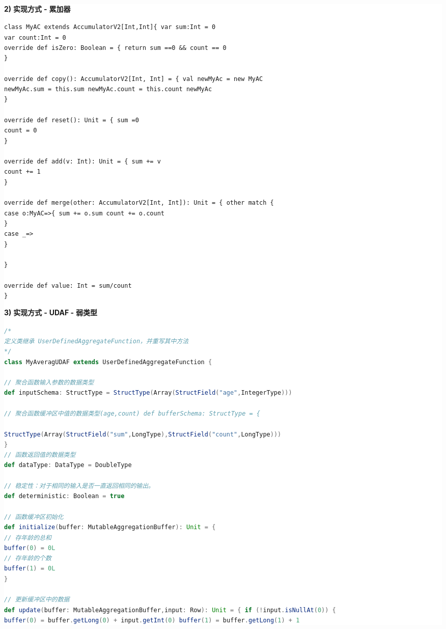 **2)**     **实现方式** **-** **累加器**

```shell
class MyAC extends AccumulatorV2[Int,Int]{ var sum:Int = 0
var count:Int = 0
override def isZero: Boolean = { return sum ==0 && count == 0
}

override def copy(): AccumulatorV2[Int, Int] = { val newMyAc = new MyAC
newMyAc.sum = this.sum newMyAc.count = this.count newMyAc
}

override def reset(): Unit = { sum =0
count = 0
}

override def add(v: Int): Unit = { sum += v
count += 1
}

override def merge(other: AccumulatorV2[Int, Int]): Unit = { other match {
case o:MyAC=>{ sum += o.sum count += o.count
}
case _=>
}

}

override def value: Int = sum/count
}

```

**3)**    **实现方式** **-** **UDAF -** **弱类型**

```scala
/*
定义类继承 UserDefinedAggregateFunction，并重写其中方法
*/
class MyAveragUDAF extends UserDefinedAggregateFunction {

// 聚合函数输入参数的数据类型
def inputSchema: StructType = StructType(Array(StructField("age",IntegerType)))

// 聚合函数缓冲区中值的数据类型(age,count) def bufferSchema: StructType = {

StructType(Array(StructField("sum",LongType),StructField("count",LongType)))
}
// 函数返回值的数据类型
def dataType: DataType = DoubleType

// 稳定性：对于相同的输入是否一直返回相同的输出。
def deterministic: Boolean = true

// 函数缓冲区初始化
def initialize(buffer: MutableAggregationBuffer): Unit = {
// 存年龄的总和
buffer(0) = 0L
// 存年龄的个数
buffer(1) = 0L
}

// 更新缓冲区中的数据
def update(buffer: MutableAggregationBuffer,input: Row): Unit = { if (!input.isNullAt(0)) {
buffer(0) = buffer.getLong(0) + input.getInt(0) buffer(1) = buffer.getLong(1) + 1
```